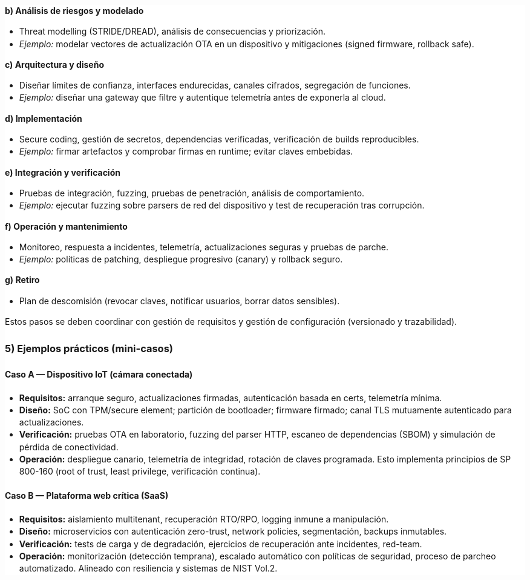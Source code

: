 **b) Análisis de riesgos y modelado**

- Threat modelling (STRIDE/DREAD), análisis de consecuencias y priorización.
- _Ejemplo:_ modelar vectores de actualización OTA en un dispositivo y mitigaciones (signed firmware, rollback safe).

**c) Arquitectura y diseño**

- Diseñar límites de confianza, interfaces endurecidas, canales cifrados, segregación de funciones.
- _Ejemplo:_ diseñar una gateway que filtre y autentique telemetría antes de exponerla al cloud.

**d) Implementación**

- Secure coding, gestión de secretos, dependencias verificadas, verificación de builds reproducibles.
- _Ejemplo:_ firmar artefactos y comprobar firmas en runtime; evitar claves embebidas.

**e) Integración y verificación**

- Pruebas de integración, fuzzing, pruebas de penetración, análisis de comportamiento.
- _Ejemplo:_ ejecutar fuzzing sobre parsers de red del dispositivo y test de recuperación tras corrupción.

**f) Operación y mantenimiento**

- Monitoreo, respuesta a incidentes, telemetría, actualizaciones seguras y pruebas de parche.
- _Ejemplo:_ políticas de patching, despliegue progresivo (canary) y rollback seguro.

**g) Retiro**

- Plan de descomisión (revocar claves, notificar usuarios, borrar datos sensibles).

Estos pasos se deben coordinar con gestión de requisitos y gestión de configuración (versionado y trazabilidad).

### 5) Ejemplos prácticos (mini-casos)

#### Caso A — **Dispositivo IoT (cámara conectada)**

- **Requisitos:** arranque seguro, actualizaciones firmadas, autenticación basada en certs, telemetría mínima.
- **Diseño:** SoC con TPM/secure element; partición de bootloader; firmware firmado; canal TLS mutuamente autenticado para actualizaciones.
- **Verificación:** pruebas OTA en laboratorio, fuzzing del parser HTTP, escaneo de dependencias (SBOM) y simulación de pérdida de conectividad.
- **Operación:** despliegue canario, telemetría de integridad, rotación de claves programada.
  Esto implementa principios de SP 800-160 (root of trust, least privilege, verificación continua).

#### Caso B — **Plataforma web crítica (SaaS)**

- **Requisitos:** aislamiento multitenant, recuperación RTO/RPO, logging inmune a manipulación.
- **Diseño:** microservicios con autenticación zero-trust, network policies, segmentación, backups inmutables.
- **Verificación:** tests de carga y de degradación, ejercicios de recuperación ante incidentes, red-team.
- **Operación:** monitorización (detección temprana), escalado automático con políticas de seguridad, proceso de parcheo automatizado.
  Alineado con resiliencia y sistemas de NIST Vol.2.

